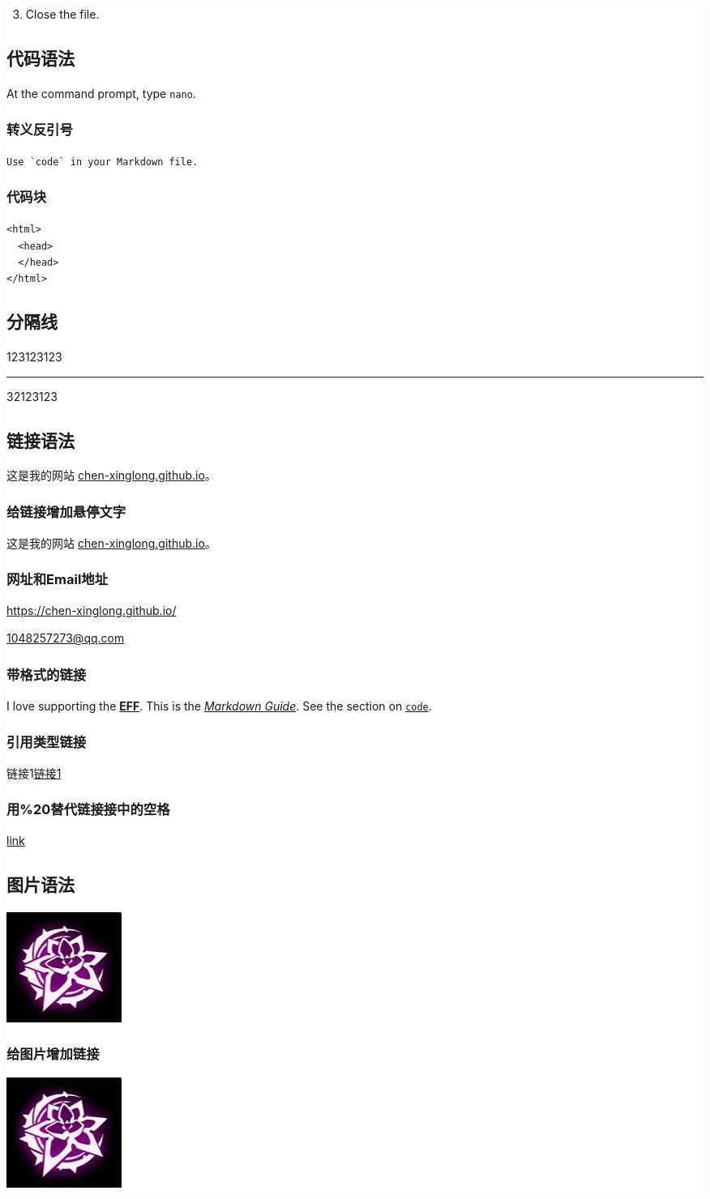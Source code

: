 3.  Close the file.

## 代码语法
At the command prompt, type `nano`.
### 转义反引号
``Use `code` in your Markdown file.``
### 代码块
    <html>
      <head>
      </head>
    </html>

## 分隔线
123123123

---

32123123

## 链接语法
这是我的网站 [chen-xinglong.github.io](https://chen-xinglong.github.io/)。
### 给链接增加悬停文字
这是我的网站 [chen-xinglong.github.io](https://chen-xinglong.github.io/ "内容最棒的个人网站")。
### 网址和Email地址
<https://chen-xinglong.github.io/>

<1048257273@qq.com>
### 带格式的链接
I love supporting the **[EFF](https://eff.org)**.
This is the *[Markdown Guide](https://www.markdownguide.org)*.
See the section on [`code`](#code).
### 引用类型链接
链接1[链接1][1]
### 用%20替代链接接中的空格
[link](https://www.example.com/my%20great%20page)

## 图片语法
![爱莉希雅](../docs/../images/Elysia.png "爱门")
### 给图片增加链接
[![爱莉希雅](../docs/../images/Elysia.png "爱门")](https://chen-xinglong.github.io/)


[1]: https://en.wikipedia.org/wiki/Hobbit#Lifestyle 'Lifestyle'